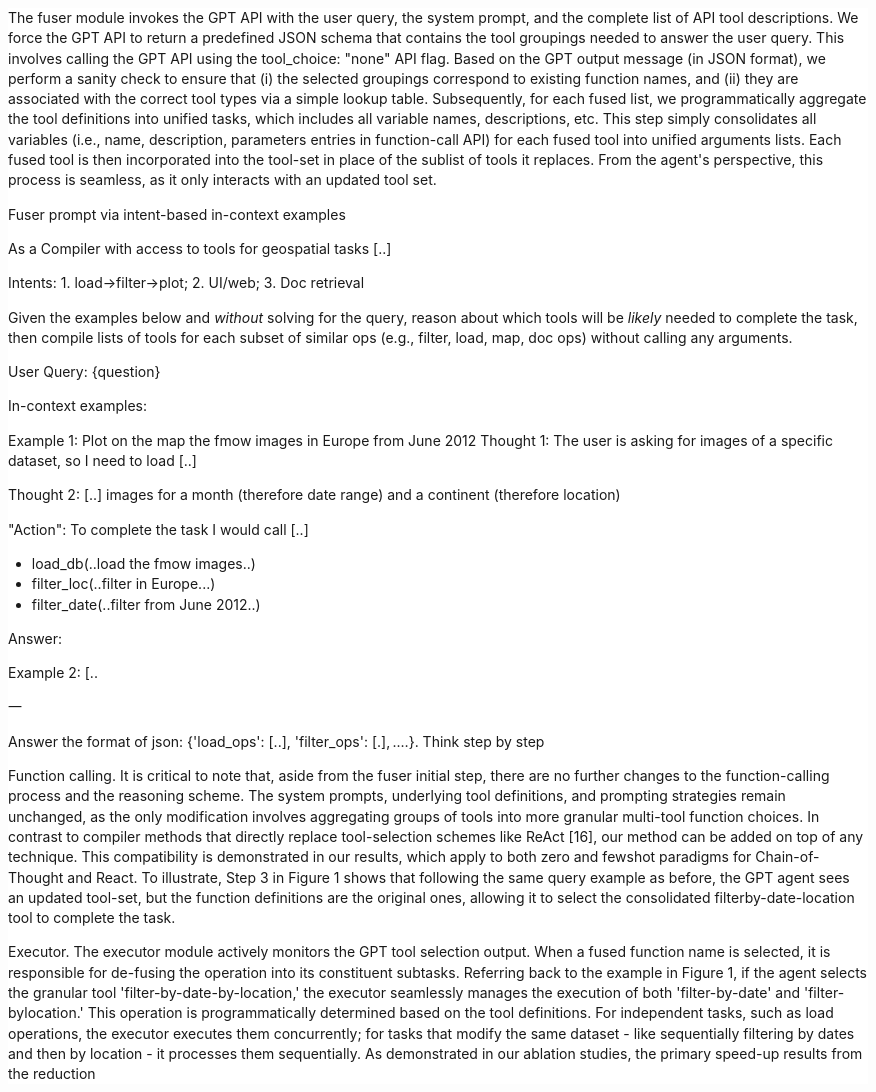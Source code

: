 The fuser module invokes the GPT API with the user query, the system prompt, and the complete list of API tool descriptions. We force the GPT API to return a predefined JSON schema that contains the tool groupings needed to answer the user query. This involves calling the GPT API using the tool_choice: "none" API flag. Based on the GPT output message (in JSON format), we perform a sanity check to ensure that (i) the selected groupings correspond to existing function names, and (ii) they are associated with the correct tool types via a simple lookup table. Subsequently, for each fused list, we programmatically aggregate the tool definitions into unified tasks, which includes all variable names, descriptions, etc. This step simply consolidates all variables (i.e., name, description, parameters entries in function-call API) for each fused tool into unified arguments lists. Each fused tool is then incorporated into the tool-set in place of the sublist of tools it replaces. From the agent's perspective, this process is seamless, as it only interacts with an updated tool set.

Fuser prompt via intent-based in-context examples

As a Compiler with access to tools for geospatial tasks [..]

Intents: 1. load->filter->plot; 2. UI/web; 3. Doc retrieval

Given the examples below and *without* solving for the query, reason about which tools will be *likely* needed to complete the task, then compile lists of tools for each subset of similar ops (e.g., filter, load, map, doc ops) without calling any arguments.

User Query: \{question\}

In-context examples:

Example 1: Plot on the map the fmow images in Europe from June 2012 Thought 1: The user is asking for images of a specific dataset, so I need to load [..]

Thought 2: [..] images for a month (therefore date range) and a continent (therefore location)

"Action": To complete the task I would call [..]

- load_db(..load the fmow images..)
- filter_loc(..filter in Europe...)
- filter_date(..filter from June 2012..)

Answer:

Example 2: $[.$.

一

Answer the format of json: \{'load_ops': [..], 'filter_ops': $[.],. \ldots\}$. Think step by step

Function calling. It is critical to note that, aside from the fuser initial step, there are no further changes to the function-calling process and the reasoning scheme. The system prompts, underlying tool definitions, and prompting strategies remain unchanged, as the only modification involves aggregating groups of tools into more granular multi-tool function choices. In contrast to compiler methods that directly replace tool-selection schemes like ReAct [16], our method can be added on top of any technique. This compatibility is demonstrated in our results, which apply to both zero and fewshot paradigms for Chain-of-Thought and React. To illustrate, Step 3 in Figure 1 shows that following the same query example as before, the GPT agent sees an updated tool-set, but the function definitions are the original ones, allowing it to select the consolidated filterby-date-location tool to complete the task.

Executor. The executor module actively monitors the GPT tool selection output. When a fused function name is selected, it is responsible for de-fusing the operation into its constituent subtasks. Referring back to the example in Figure 1, if the agent selects the granular tool 'filter-by-date-by-location,' the executor seamlessly manages the execution of both 'filter-by-date' and 'filter-bylocation.' This operation is programmatically determined based on the tool definitions. For independent tasks, such as load operations, the executor executes them concurrently; for tasks that modify the same dataset - like sequentially filtering by dates and then by location - it processes them sequentially. As demonstrated in our ablation studies, the primary speed-up results from the reduction


[^0]:    ${ }^{1}$ We use the term parallel in the same sense as the OpenAI API documentation, which refers to returning multiple tools per GPT call to "reduce round trips with the API" [31] This should not be confused with the actual execution of the tools, which may not run as parallel processes. To avoid ambiguity, we define concurrent as the simultaneous execution of multiple tools, while parallel specifically denotes the capability of a single GPT API call to return multiple tools.